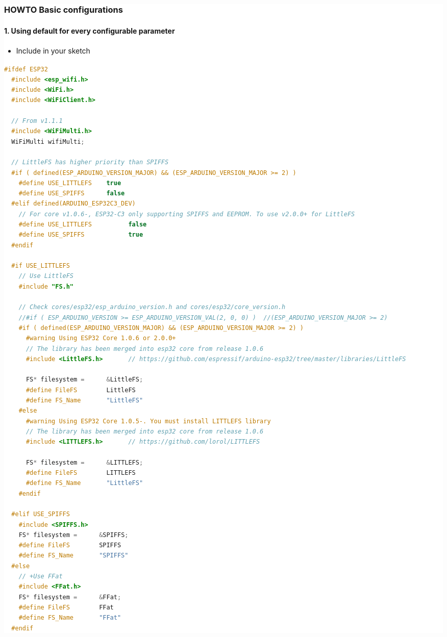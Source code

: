 ### HOWTO Basic configurations

#### 1. Using default for every configurable parameter

- Include in your sketch

```cpp
#ifdef ESP32
  #include <esp_wifi.h>
  #include <WiFi.h>
  #include <WiFiClient.h>

  // From v1.1.1
  #include <WiFiMulti.h>
  WiFiMulti wifiMulti;

  // LittleFS has higher priority than SPIFFS
  #if ( defined(ESP_ARDUINO_VERSION_MAJOR) && (ESP_ARDUINO_VERSION_MAJOR >= 2) )
    #define USE_LITTLEFS    true
    #define USE_SPIFFS      false
  #elif defined(ARDUINO_ESP32C3_DEV)
    // For core v1.0.6-, ESP32-C3 only supporting SPIFFS and EEPROM. To use v2.0.0+ for LittleFS
    #define USE_LITTLEFS          false
    #define USE_SPIFFS            true
  #endif

  #if USE_LITTLEFS
    // Use LittleFS
    #include "FS.h"

    // Check cores/esp32/esp_arduino_version.h and cores/esp32/core_version.h
    //#if ( ESP_ARDUINO_VERSION >= ESP_ARDUINO_VERSION_VAL(2, 0, 0) )  //(ESP_ARDUINO_VERSION_MAJOR >= 2)
    #if ( defined(ESP_ARDUINO_VERSION_MAJOR) && (ESP_ARDUINO_VERSION_MAJOR >= 2) )
      #warning Using ESP32 Core 1.0.6 or 2.0.0+
      // The library has been merged into esp32 core from release 1.0.6
      #include <LittleFS.h>       // https://github.com/espressif/arduino-esp32/tree/master/libraries/LittleFS
      
      FS* filesystem =      &LittleFS;
      #define FileFS        LittleFS
      #define FS_Name       "LittleFS"
    #else
      #warning Using ESP32 Core 1.0.5-. You must install LITTLEFS library
      // The library has been merged into esp32 core from release 1.0.6
      #include <LITTLEFS.h>       // https://github.com/lorol/LITTLEFS
      
      FS* filesystem =      &LITTLEFS;
      #define FileFS        LITTLEFS
      #define FS_Name       "LittleFS"
    #endif
    
  #elif USE_SPIFFS
    #include <SPIFFS.h>
    FS* filesystem =      &SPIFFS;
    #define FileFS        SPIFFS
    #define FS_Name       "SPIFFS"
  #else
    // +Use FFat
    #include <FFat.h>
    FS* filesystem =      &FFat;
    #define FileFS        FFat
    #define FS_Name       "FFat"
  #endif
```